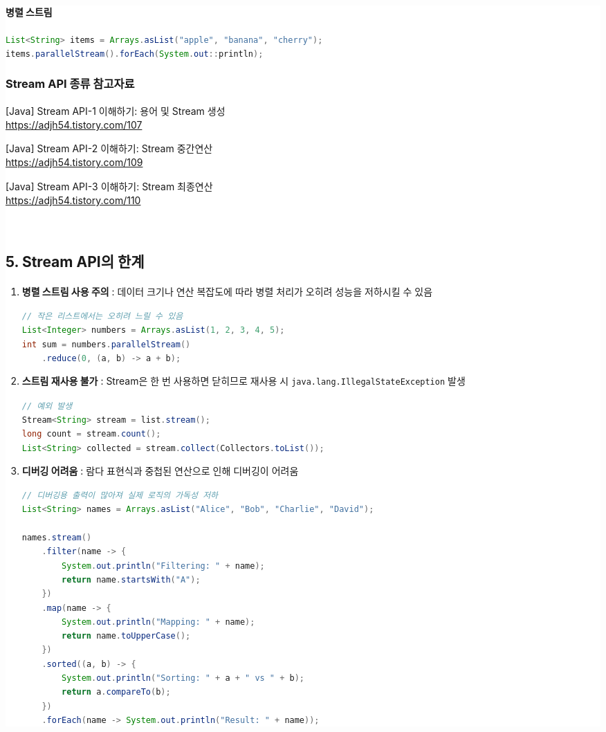 #### 병렬 스트림

```java
List<String> items = Arrays.asList("apple", "banana", "cherry");
items.parallelStream().forEach(System.out::println);
```

### Stream API 종류 참고자료

[Java] Stream API-1 이해하기: 용어 및 Stream 생성 <br>
https://adjh54.tistory.com/107

[Java] Stream API-2 이해하기: Stream 중간연산 <br>
https://adjh54.tistory.com/109

[Java] Stream API-3 이해하기: Stream 최종연산 <br>
https://adjh54.tistory.com/110

<br>

## 5. Stream API의 한계

1. **병렬 스트림 사용 주의** : 데이터 크기나 연산 복잡도에 따라 병렬 처리가 오히려 성능을 저하시킬 수 있음

   ```java
   // 작은 리스트에서는 오히려 느릴 수 있음
   List<Integer> numbers = Arrays.asList(1, 2, 3, 4, 5);
   int sum = numbers.parallelStream()
       .reduce(0, (a, b) -> a + b);
   ```

2. **스트림 재사용 불가** : Stream은 한 번 사용하면 닫히므로 재사용 시 `java.lang.IllegalStateException` 발생

   ```java
   // 예외 발생
   Stream<String> stream = list.stream();
   long count = stream.count();
   List<String> collected = stream.collect(Collectors.toList());
   ```

3. **디버깅 어려움** : 람다 표현식과 중첩된 연산으로 인해 디버깅이 어려움

   ```java
   // 디버깅용 출력이 많아져 실제 로직의 가독성 저하
   List<String> names = Arrays.asList("Alice", "Bob", "Charlie", "David");

   names.stream()
       .filter(name -> {
           System.out.println("Filtering: " + name);
           return name.startsWith("A");
       })
       .map(name -> {
           System.out.println("Mapping: " + name);
           return name.toUpperCase();
       })
       .sorted((a, b) -> {
           System.out.println("Sorting: " + a + " vs " + b);
           return a.compareTo(b);
       })
       .forEach(name -> System.out.println("Result: " + name));
   ```
